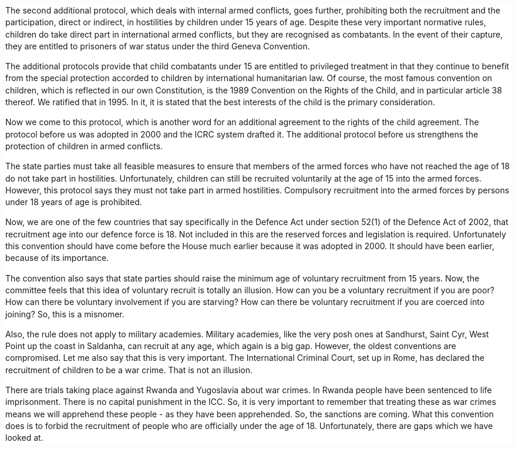 The second additional protocol, which deals with internal armed conflicts,
goes further, prohibiting both the recruitment and the participation,
direct or indirect, in hostilities by children under 15 years of age.
Despite these very important normative rules, children do take direct part
in international armed conflicts, but they are recognised as combatants. In
the event of their capture, they are entitled to prisoners of war status
under the third Geneva Convention.

The additional protocols provide that child combatants under 15 are
entitled to privileged treatment in that they continue to benefit from the
special protection accorded to children by international humanitarian law.
Of course, the most famous convention on children, which is reflected in
our own Constitution, is the 1989 Convention on the Rights of the Child,
and in particular article 38 thereof. We ratified that in 1995. In it, it
is stated that the best interests of the child is the primary
consideration.

Now we come to this protocol, which is another word for an additional
agreement to the rights of the child agreement. The protocol before us was
adopted in 2000 and the ICRC system drafted it. The additional protocol
before us strengthens the protection of children in armed conflicts.

The state parties must take all feasible measures to ensure that members of
the armed forces who have not reached the age of 18 do not take part in
hostilities. Unfortunately, children can still be recruited voluntarily at
the age of 15 into the armed forces. However, this protocol says they must
not take part in armed hostilities. Compulsory recruitment into the armed
forces by persons under 18 years of age is prohibited.

Now, we are one of the few countries that say specifically in the Defence
Act under section 52(1) of the Defence Act of 2002, that recruitment age
into our defence force is 18. Not included in this are the reserved forces
and legislation is required. Unfortunately this convention should have come
before the House much earlier because it was adopted in 2000. It should
have been earlier, because of its importance.

The convention also says that state parties should raise the minimum age of
voluntary recruitment from 15 years. Now, the committee feels that this
idea of voluntary recruit is totally an illusion. How can you be a
voluntary recruitment if you are poor? How can there be voluntary
involvement if you are starving? How can there be voluntary recruitment if
you are coerced into joining? So, this is a misnomer.

Also, the rule does not apply to military academies. Military academies,
like the very posh ones at Sandhurst, Saint Cyr, West Point up the coast in
Saldanha, can recruit at any age, which again is a big gap. However, the
oldest conventions are compromised. Let me also say that this is very
important. The International Criminal Court, set up in Rome, has declared
the recruitment of children to be a war crime. That is not an illusion.

There are trials taking place against Rwanda and Yugoslavia about war
crimes. In Rwanda people have been sentenced to life imprisonment. There is
no capital punishment in the ICC. So, it is very important to remember that
treating these as war crimes means we will apprehend these people - as they
have been apprehended. So, the sanctions are coming. What this convention
does is to forbid the recruitment of people who are officially under the
age of 18. Unfortunately, there are gaps which we have looked at.
